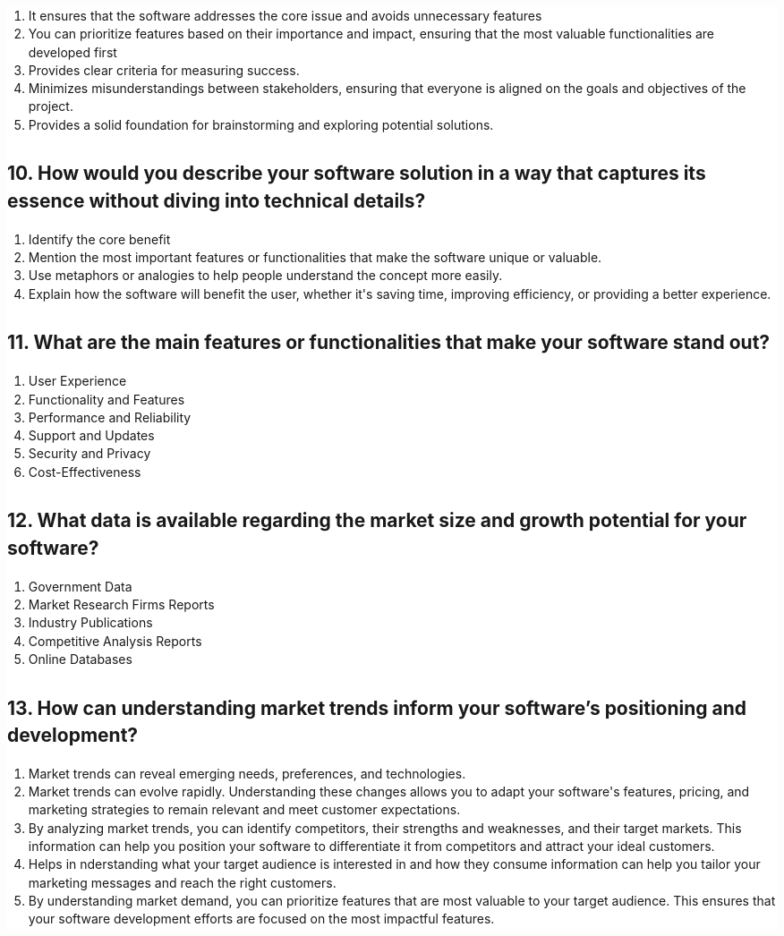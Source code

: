 1.  It ensures that the software addresses the core issue and avoids unnecessary features
2.  You can prioritize features based on their importance and impact, ensuring that the most valuable functionalities are developed first
3.  Provides clear criteria for measuring success.
4.  Minimizes misunderstandings between stakeholders, ensuring that everyone is aligned on the goals and objectives of the project.
5.  Provides a solid foundation for brainstorming and exploring potential solutions.


## 10. How would you describe your software solution in a way that captures its essence without diving into technical details?
1. Identify the core benefit
2.  Mention the most important features or functionalities that make the software unique or valuable.
3.  Use metaphors or analogies to help people understand the concept more easily.
4.  Explain how the software will benefit the user, whether it's saving time, improving efficiency, or providing a better experience.

## 11. What are the main features or functionalities that make your software stand out?
1.  User Experience
2.  Functionality and Features
3.  Performance and Reliability
4.  Support and Updates
5.  Security and Privacy
6.  Cost-Effectiveness
## 12. What data is available regarding the market size and growth potential for your software?
1.  Government Data
2.  Market Research Firms Reports
3.  Industry Publications
4.  Competitive Analysis Reports
5.  Online Databases
## 13. How can understanding market trends inform your software’s positioning and development?
1. Market trends can reveal emerging needs, preferences, and technologies.
2.  Market trends can evolve rapidly. Understanding these changes allows you to adapt your software's features, pricing, and marketing strategies to remain relevant and meet customer expectations.
3.  By analyzing market trends, you can identify competitors, their strengths and weaknesses, and their target markets. This information can help you position your software to differentiate it from competitors and attract your ideal customers.
4.  Helps in nderstanding what your target audience is interested in and how they consume information can help you tailor your marketing messages and reach the right customers.
5. By understanding market demand, you can prioritize features that are most valuable to your target audience. This ensures that your software development efforts are focused on the most impactful features. 
